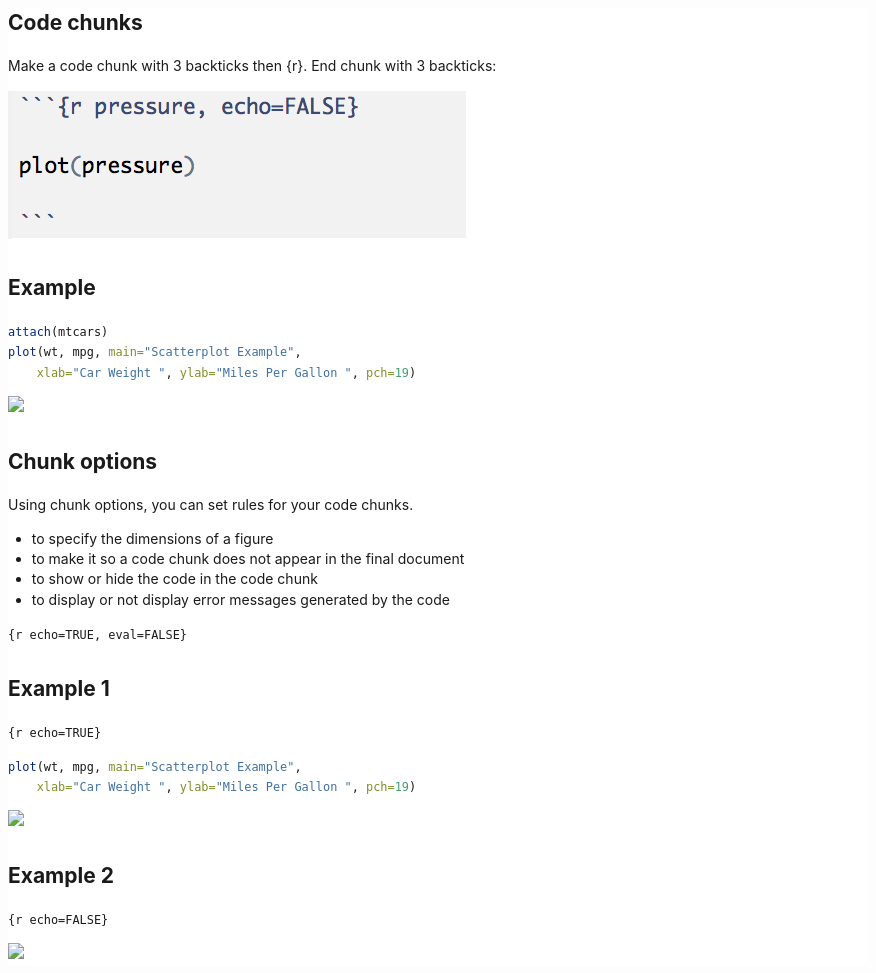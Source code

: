 Code chunks
-----------

Make a code chunk with 3 backticks then {r}. End chunk with 3 backticks:

![](images/codechunk.png)

Example
-------

``` r
attach(mtcars)
plot(wt, mpg, main="Scatterplot Example",
    xlab="Car Weight ", ylab="Miles Per Gallon ", pch=19)  
```

![](handout_files/figure-markdown_github-ascii_identifiers/unnamed-chunk-1-1.png)

Chunk options
-------------

Using chunk options, you can set rules for your code chunks.

-   to specify the dimensions of a figure
-   to make it so a code chunk does not appear in the final document
-   to show or hide the code in the code chunk
-   to display or not display error messages generated by the code

`{r echo=TRUE, eval=FALSE}`

Example 1
---------

`{r echo=TRUE}`

``` r
plot(wt, mpg, main="Scatterplot Example",
    xlab="Car Weight ", ylab="Miles Per Gallon ", pch=19)  
```

![](handout_files/figure-markdown_github-ascii_identifiers/unnamed-chunk-2-1.png)

Example 2
---------

`{r echo=FALSE}`

![](handout_files/figure-markdown_github-ascii_identifiers/unnamed-chunk-3-1.png)

